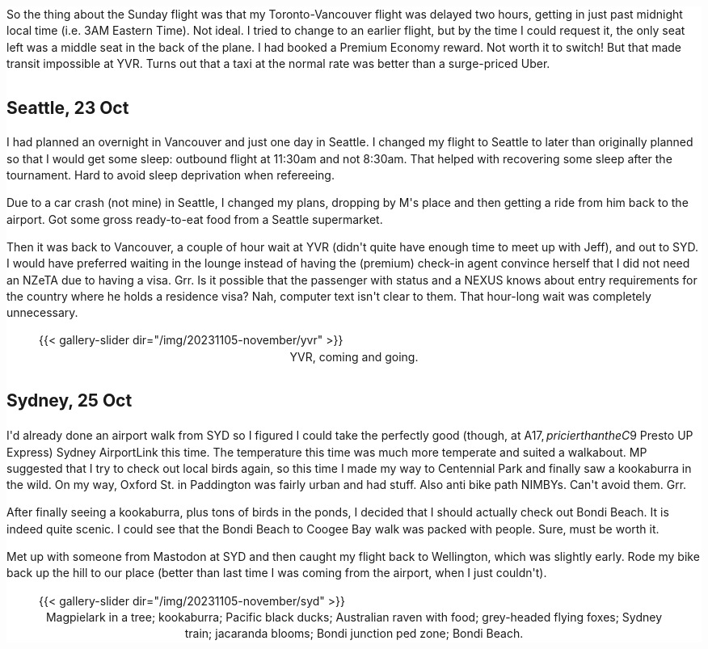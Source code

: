 So the thing about the Sunday flight was that my Toronto-Vancouver flight was delayed two hours,
getting in just past midnight local time (i.e. 3AM Eastern Time). Not ideal. I tried to change to an
earlier flight, but by the time I could request it, the only seat left was a middle seat in the back of
the plane. I had booked a Premium Economy reward. Not worth it to switch! But that made transit impossible
at YVR. Turns out that a taxi at the normal rate was better than a surge-priced Uber.

## Seattle, 23 Oct

I had planned an overnight in Vancouver and just one day in Seattle.
I changed my flight to Seattle to later than originally planned so
that I would get some sleep: outbound flight at 11:30am and not
8:30am.  That helped with recovering some sleep after the
tournament. Hard to avoid sleep deprivation when refereeing.

Due to a car crash (not mine) in Seattle, I changed my plans, dropping
by M's place and then getting a ride from him back to the airport.
Got some gross ready-to-eat food from a Seattle supermarket.

Then it was back to Vancouver, a couple of hour wait at YVR (didn't
quite have enough time to meet up with Jeff), and out to SYD. I would
have preferred waiting in the lounge instead of having the (premium)
check-in agent convince herself that I did not need an NZeTA due to
having a visa. Grr. Is it possible that the passenger with status and
a NEXUS knows about entry requirements for the country where he holds
a residence visa? Nah, computer text isn't clear to them. That hour-long
wait was completely unnecessary.

<figure>
{{< gallery-slider dir="/img/20231105-november/yvr" >}}
<figcaption style="text-align:center">YVR, coming and going.</figcaption>
</figure>

## Sydney, 25 Oct

I'd already done an airport walk from SYD so I figured I could take the perfectly good (though, at A$17, pricier than the C$9 Presto UP Express) Sydney AirportLink this time. The temperature this time was much more temperate and suited a walkabout. MP suggested that I try to check out local birds again, so this time I made my way to Centennial Park and finally saw a kookaburra in the wild. On my way, Oxford St. in Paddington was fairly urban and had stuff. Also anti bike path NIMBYs. Can't avoid them. Grr.

After finally seeing a kookaburra, plus tons of birds in the ponds, I decided that I should actually check out Bondi Beach. It is indeed quite scenic. I could see that the Bondi Beach to Coogee Bay walk was packed with people. Sure, must be worth it.

Met up with someone from Mastodon at SYD and then caught my flight back to Wellington, which was slightly early. Rode my bike back up the hill to our place (better than last time I was coming from the airport, when I just couldn't).

<figure>
{{< gallery-slider dir="/img/20231105-november/syd" >}}
<figcaption style="text-align:center">Magpielark in a tree; kookaburra; Pacific black ducks; Australian raven with food; grey-headed flying foxes; Sydney train; jacaranda blooms; Bondi junction ped zone; Bondi Beach.</figcaption>
</figure>
